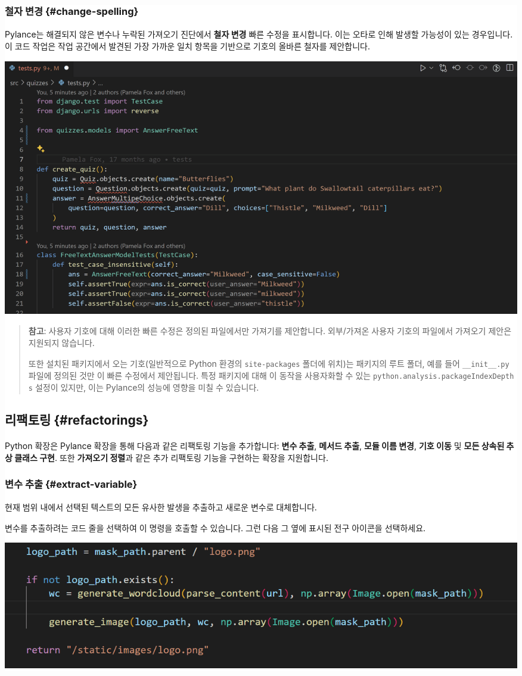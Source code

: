 ### 철자 변경 {#change-spelling}

Pylance는 해결되지 않은 변수나 누락된 가져오기 진단에서 **철자 변경** 빠른 수정을 표시합니다. 이는 오타로 인해 발생할 가능성이 있는 경우입니다. 이 코드 작업은 작업 공간에서 발견된 가장 가까운 일치 항목을 기반으로 기호의 올바른 철자를 제안합니다.

![오타로 인한 누락된 가져리에 대한 철자 변경 코드 작업](images/editing/change-spelling-code-action.gif)

> **참고**: 사용자 기호에 대해 이러한 빠른 수정은 정의된 파일에서만 가져기를 제안합니다. 외부/가져온 사용자 기호의 파일에서 가져오기 제안은 지원되지 않습니다.
>
> 또한 설치된 패키지에서 오는 기호(일반적으로 Python 환경의 `site-packages` 폴더에 위치)는 패키지의 루트 폴더, 예를 들어 `__init__.py` 파일에 정의된 것만 이 빠른 수정에서 제안됩니다. 특정 패키지에 대해 이 동작을 사용자화할 수 있는 `python.analysis.packageIndexDepths` 설정이 있지만, 이는 Pylance의 성능에 영향을 미칠 수 있습니다.

## 리팩토링 {#refactorings}

Python 확장은 Pylance 확장을 통해 다음과 같은 리팩토링 기능을 추가합니다: **변수 추출**, **메서드 추출**, **모듈 이름 변경**, **기호 이동** 및 **모든 상속된 추상 클래스 구현**. 또한 **가져오기 정렬**과 같은 추가 리팩토링 기능을 구현하는 확장을 지원합니다.

### 변수 추출 {#extract-variable}

현재 범위 내에서 선택된 텍스트의 모든 유사한 발생을 추출하고 새로운 변수로 대체합니다.

변수를 추출하려는 코드 줄을 선택하여 이 명령을 호출할 수 있습니다. 그런 다음 그 옆에 표시된 전구 아이콘을 선택하세요.

![변수 리팩토링](images/editing/refactorExtractVar.gif)
